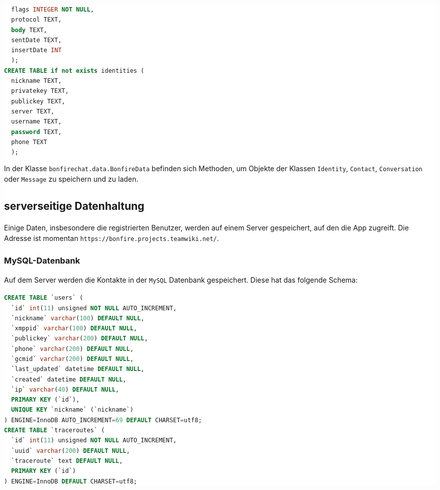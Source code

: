```sql
  flags INTEGER NOT NULL,
  protocol TEXT,
  body TEXT,
  sentDate TEXT,
  insertDate INT
  );
CREATE TABLE if not exists identities (
  nickname TEXT,
  privatekey TEXT,
  publickey TEXT,
  server TEXT,
  username TEXT,
  password TEXT,
  phone TEXT
  );
```

In der Klasse `bonfirechat.data.BonfireData` befinden sich Methoden, um Objekte der Klassen `Identity`, `Contact`, `Conversation` oder `Message` zu speichern und zu laden.


## serverseitige Datenhaltung

Einige Daten, insbesondere die registrierten Benutzer, werden auf einem Server gespeichert, auf den die App zugreift. Die Adresse ist momentan `https://bonfire.projects.teamwiki.net/`.

### MySQL-Datenbank

Auf dem Server werden die Kontakte in der `MySQL` Datenbank gespeichert. Diese hat das folgende Schema:

```sql
CREATE TABLE `users` (
  `id` int(11) unsigned NOT NULL AUTO_INCREMENT,
  `nickname` varchar(100) DEFAULT NULL,
  `xmppid` varchar(100) DEFAULT NULL,
  `publickey` varchar(200) DEFAULT NULL,
  `phone` varchar(200) DEFAULT NULL,
  `gcmid` varchar(200) DEFAULT NULL,
  `last_updated` datetime DEFAULT NULL,
  `created` datetime DEFAULT NULL,
  `ip` varchar(40) DEFAULT NULL,
  PRIMARY KEY (`id`),
  UNIQUE KEY `nickname` (`nickname`)
) ENGINE=InnoDB AUTO_INCREMENT=69 DEFAULT CHARSET=utf8;
CREATE TABLE `traceroutes` (
  `id` int(11) unsigned NOT NULL AUTO_INCREMENT,
  `uuid` varchar(200) DEFAULT NULL,
  `traceroute` text DEFAULT NULL,
  PRIMARY KEY (`id`)
) ENGINE=InnoDB DEFAULT CHARSET=utf8;
```
